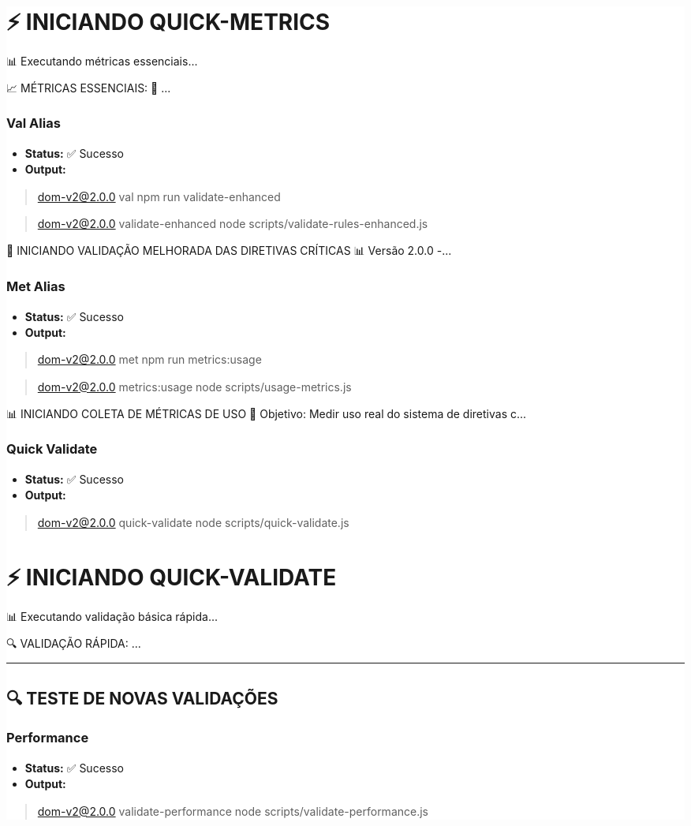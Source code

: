 ⚡ INICIANDO QUICK-METRICS
==========================================
📊 Executando métricas essenciais...

📈 MÉTRICAS ESSENCIAIS:
   🎯 ...


### **Val Alias**
- **Status:** ✅ Sucesso
- **Output:** 
> dom-v2@2.0.0 val
> npm run validate-enhanced


> dom-v2@2.0.0 validate-enhanced
> node scripts/validate-rules-enhanced.js


🚀 INICIANDO VALIDAÇÃO MELHORADA DAS DIRETIVAS CRÍTICAS
📊 Versão 2.0.0 -...


### **Met Alias**
- **Status:** ✅ Sucesso
- **Output:** 
> dom-v2@2.0.0 met
> npm run metrics:usage


> dom-v2@2.0.0 metrics:usage
> node scripts/usage-metrics.js

📊 INICIANDO COLETA DE MÉTRICAS DE USO
🎯 Objetivo: Medir uso real do sistema de diretivas c...


### **Quick Validate**
- **Status:** ✅ Sucesso
- **Output:** 
> dom-v2@2.0.0 quick-validate
> node scripts/quick-validate.js

⚡ INICIANDO QUICK-VALIDATE
==========================================
📊 Executando validação básica rápida...

🔍 VALIDAÇÃO RÁPIDA:
  ...



---

## 🔍 **TESTE DE NOVAS VALIDAÇÕES**

### **Performance**
- **Status:** ✅ Sucesso
- **Output:** 
> dom-v2@2.0.0 validate-performance
> node scripts/validate-performance.js
